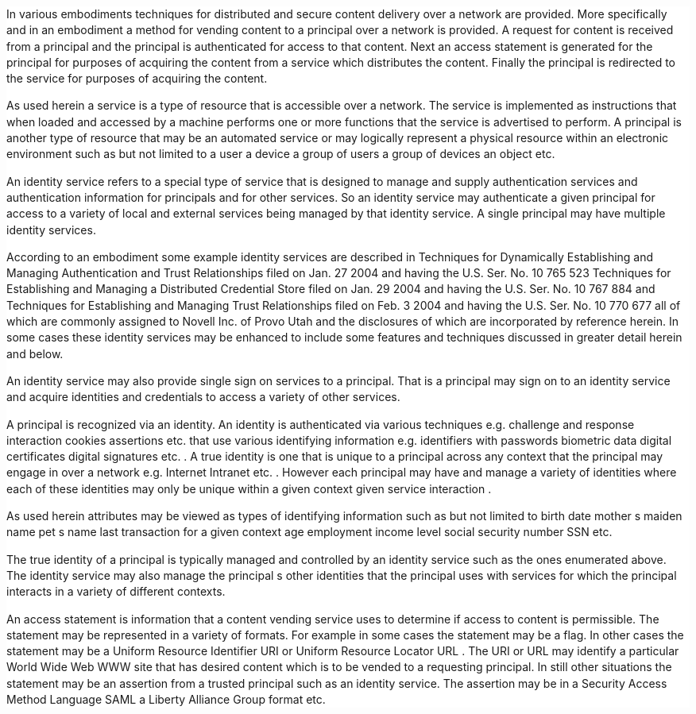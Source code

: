 In various embodiments techniques for distributed and secure content delivery over a network are provided. More specifically and in an embodiment a method for vending content to a principal over a network is provided. A request for content is received from a principal and the principal is authenticated for access to that content. Next an access statement is generated for the principal for purposes of acquiring the content from a service which distributes the content. Finally the principal is redirected to the service for purposes of acquiring the content.

As used herein a service is a type of resource that is accessible over a network. The service is implemented as instructions that when loaded and accessed by a machine performs one or more functions that the service is advertised to perform. A principal is another type of resource that may be an automated service or may logically represent a physical resource within an electronic environment such as but not limited to a user a device a group of users a group of devices an object etc.

An identity service refers to a special type of service that is designed to manage and supply authentication services and authentication information for principals and for other services. So an identity service may authenticate a given principal for access to a variety of local and external services being managed by that identity service. A single principal may have multiple identity services.

According to an embodiment some example identity services are described in Techniques for Dynamically Establishing and Managing Authentication and Trust Relationships filed on Jan. 27 2004 and having the U.S. Ser. No. 10 765 523 Techniques for Establishing and Managing a Distributed Credential Store filed on Jan. 29 2004 and having the U.S. Ser. No. 10 767 884 and Techniques for Establishing and Managing Trust Relationships filed on Feb. 3 2004 and having the U.S. Ser. No. 10 770 677 all of which are commonly assigned to Novell Inc. of Provo Utah and the disclosures of which are incorporated by reference herein. In some cases these identity services may be enhanced to include some features and techniques discussed in greater detail herein and below.

An identity service may also provide single sign on services to a principal. That is a principal may sign on to an identity service and acquire identities and credentials to access a variety of other services.

A principal is recognized via an identity. An identity is authenticated via various techniques e.g. challenge and response interaction cookies assertions etc. that use various identifying information e.g. identifiers with passwords biometric data digital certificates digital signatures etc. . A true identity is one that is unique to a principal across any context that the principal may engage in over a network e.g. Internet Intranet etc. . However each principal may have and manage a variety of identities where each of these identities may only be unique within a given context given service interaction .

As used herein attributes may be viewed as types of identifying information such as but not limited to birth date mother s maiden name pet s name last transaction for a given context age employment income level social security number SSN etc.

The true identity of a principal is typically managed and controlled by an identity service such as the ones enumerated above. The identity service may also manage the principal s other identities that the principal uses with services for which the principal interacts in a variety of different contexts.

An access statement is information that a content vending service uses to determine if access to content is permissible. The statement may be represented in a variety of formats. For example in some cases the statement may be a flag. In other cases the statement may be a Uniform Resource Identifier URI or Uniform Resource Locator URL . The URI or URL may identify a particular World Wide Web WWW site that has desired content which is to be vended to a requesting principal. In still other situations the statement may be an assertion from a trusted principal such as an identity service. The assertion may be in a Security Access Method Language SAML a Liberty Alliance Group format etc.

